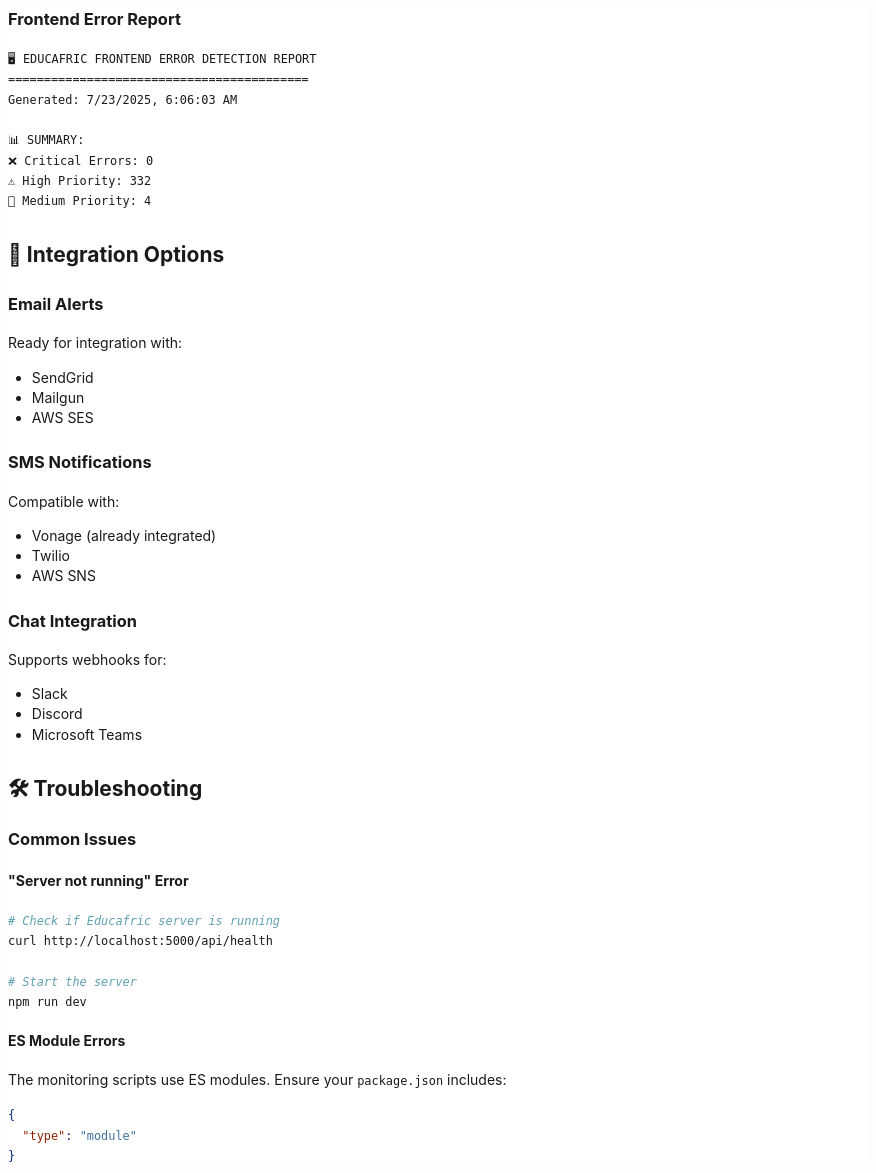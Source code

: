### Frontend Error Report
```
🖥️ EDUCAFRIC FRONTEND ERROR DETECTION REPORT
==========================================
Generated: 7/23/2025, 6:06:03 AM

📊 SUMMARY:
❌ Critical Errors: 0
⚠️ High Priority: 332
🔸 Medium Priority: 4
```

## 🔔 Integration Options

### Email Alerts
Ready for integration with:
- SendGrid
- Mailgun
- AWS SES

### SMS Notifications
Compatible with:
- Vonage (already integrated)
- Twilio
- AWS SNS

### Chat Integration
Supports webhooks for:
- Slack
- Discord
- Microsoft Teams

## 🛠️ Troubleshooting

### Common Issues

#### "Server not running" Error
```bash
# Check if Educafric server is running
curl http://localhost:5000/api/health

# Start the server
npm run dev
```

#### ES Module Errors
The monitoring scripts use ES modules. Ensure your `package.json` includes:
```json
{
  "type": "module"
}
```

